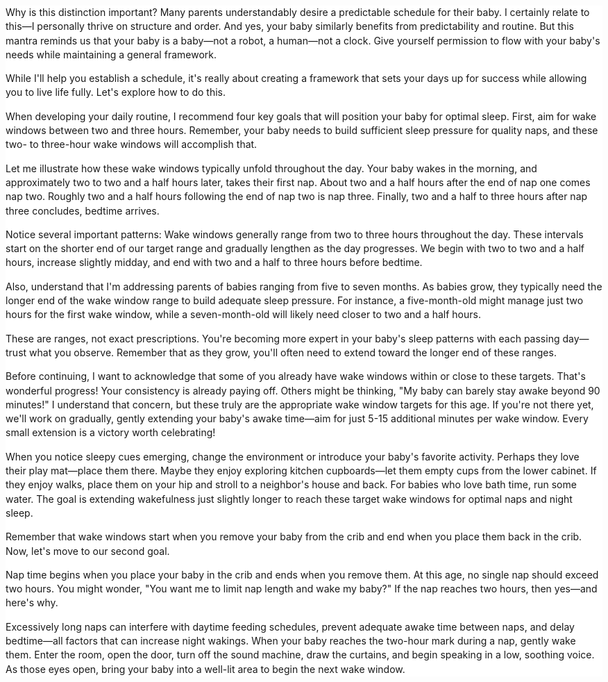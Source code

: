Why is this distinction important? Many parents understandably desire a predictable schedule for their baby. I certainly relate to this—I personally thrive on structure and order. And yes, your baby similarly benefits from predictability and routine. But this mantra reminds us that your baby is a baby—not a robot, a human—not a clock. Give yourself permission to flow with your baby's needs while maintaining a general framework.

While I'll help you establish a schedule, it's really about creating a framework that sets your days up for success while allowing you to live life fully. Let's explore how to do this.

When developing your daily routine, I recommend four key goals that will position your baby for optimal sleep. First, aim for wake windows between two and three hours. Remember, your baby needs to build sufficient sleep pressure for quality naps, and these two- to three-hour wake windows will accomplish that.

Let me illustrate how these wake windows typically unfold throughout the day. Your baby wakes in the morning, and approximately two to two and a half hours later, takes their first nap. About two and a half hours after the end of nap one comes nap two. Roughly two and a half hours following the end of nap two is nap three. Finally, two and a half to three hours after nap three concludes, bedtime arrives.

Notice several important patterns: Wake windows generally range from two to three hours throughout the day. These intervals start on the shorter end of our target range and gradually lengthen as the day progresses. We begin with two to two and a half hours, increase slightly midday, and end with two and a half to three hours before bedtime.

Also, understand that I'm addressing parents of babies ranging from five to seven months. As babies grow, they typically need the longer end of the wake window range to build adequate sleep pressure. For instance, a five-month-old might manage just two hours for the first wake window, while a seven-month-old will likely need closer to two and a half hours.

These are ranges, not exact prescriptions. You're becoming more expert in your baby's sleep patterns with each passing day—trust what you observe. Remember that as they grow, you'll often need to extend toward the longer end of these ranges.

Before continuing, I want to acknowledge that some of you already have wake windows within or close to these targets. That's wonderful progress! Your consistency is already paying off. Others might be thinking, "My baby can barely stay awake beyond 90 minutes!" I understand that concern, but these truly are the appropriate wake window targets for this age. If you're not there yet, we'll work on gradually, gently extending your baby's awake time—aim for just 5-15 additional minutes per wake window. Every small extension is a victory worth celebrating!

When you notice sleepy cues emerging, change the environment or introduce your baby's favorite activity. Perhaps they love their play mat—place them there. Maybe they enjoy exploring kitchen cupboards—let them empty cups from the lower cabinet. If they enjoy walks, place them on your hip and stroll to a neighbor's house and back. For babies who love bath time, run some water. The goal is extending wakefulness just slightly longer to reach these target wake windows for optimal naps and night sleep.

Remember that wake windows start when you remove your baby from the crib and end when you place them back in the crib. Now, let's move to our second goal.

Nap time begins when you place your baby in the crib and ends when you remove them. At this age, no single nap should exceed two hours. You might wonder, "You want me to limit nap length and wake my baby?" If the nap reaches two hours, then yes—and here's why.

Excessively long naps can interfere with daytime feeding schedules, prevent adequate awake time between naps, and delay bedtime—all factors that can increase night wakings. When your baby reaches the two-hour mark during a nap, gently wake them. Enter the room, open the door, turn off the sound machine, draw the curtains, and begin speaking in a low, soothing voice. As those eyes open, bring your baby into a well-lit area to begin the next wake window.
